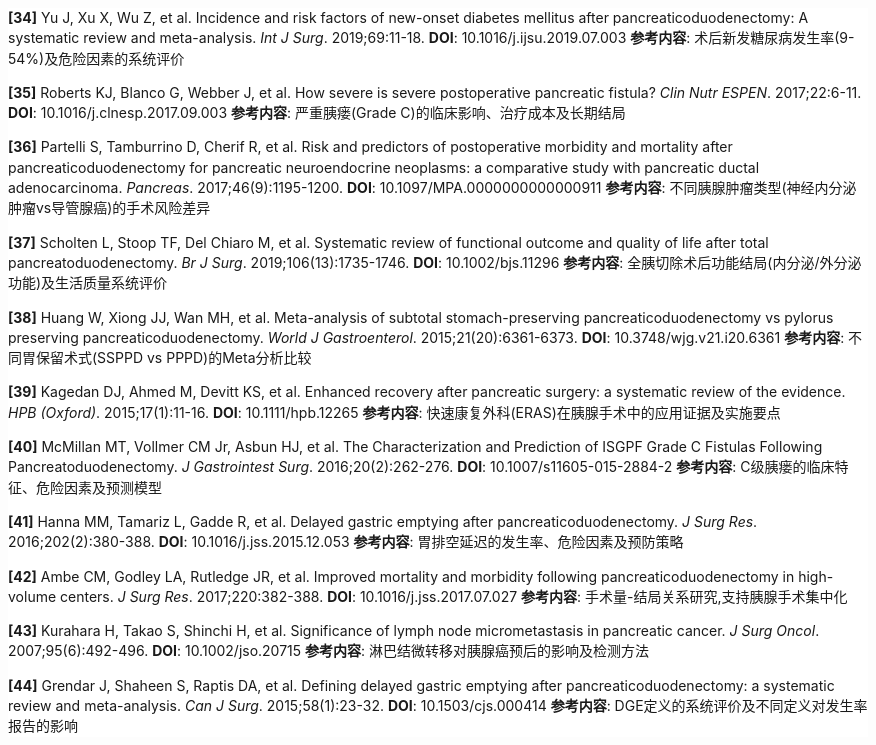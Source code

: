 **[34]** Yu J, Xu X, Wu Z, et al. Incidence and risk factors of new-onset diabetes mellitus after pancreaticoduodenectomy: A systematic review and meta-analysis. *Int J Surg*. 2019;69:11-18.
**DOI**: 10.1016/j.ijsu.2019.07.003
**参考内容**: 术后新发糖尿病发生率(9-54%)及危险因素的系统评价

**[35]** Roberts KJ, Blanco G, Webber J, et al. How severe is severe postoperative pancreatic fistula? *Clin Nutr ESPEN*. 2017;22:6-11.
**DOI**: 10.1016/j.clnesp.2017.09.003
**参考内容**: 严重胰瘘(Grade C)的临床影响、治疗成本及长期结局

**[36]** Partelli S, Tamburrino D, Cherif R, et al. Risk and predictors of postoperative morbidity and mortality after pancreaticoduodenectomy for pancreatic neuroendocrine neoplasms: a comparative study with pancreatic ductal adenocarcinoma. *Pancreas*. 2017;46(9):1195-1200.
**DOI**: 10.1097/MPA.0000000000000911
**参考内容**: 不同胰腺肿瘤类型(神经内分泌肿瘤vs导管腺癌)的手术风险差异

**[37]** Scholten L, Stoop TF, Del Chiaro M, et al. Systematic review of functional outcome and quality of life after total pancreatoduodenectomy. *Br J Surg*. 2019;106(13):1735-1746.
**DOI**: 10.1002/bjs.11296
**参考内容**: 全胰切除术后功能结局(内分泌/外分泌功能)及生活质量系统评价

**[38]** Huang W, Xiong JJ, Wan MH, et al. Meta-analysis of subtotal stomach-preserving pancreaticoduodenectomy vs pylorus preserving pancreaticoduodenectomy. *World J Gastroenterol*. 2015;21(20):6361-6373.
**DOI**: 10.3748/wjg.v21.i20.6361
**参考内容**: 不同胃保留术式(SSPPD vs PPPD)的Meta分析比较

**[39]** Kagedan DJ, Ahmed M, Devitt KS, et al. Enhanced recovery after pancreatic surgery: a systematic review of the evidence. *HPB (Oxford)*. 2015;17(1):11-16.
**DOI**: 10.1111/hpb.12265
**参考内容**: 快速康复外科(ERAS)在胰腺手术中的应用证据及实施要点

**[40]** McMillan MT, Vollmer CM Jr, Asbun HJ, et al. The Characterization and Prediction of ISGPF Grade C Fistulas Following Pancreatoduodenectomy. *J Gastrointest Surg*. 2016;20(2):262-276.
**DOI**: 10.1007/s11605-015-2884-2
**参考内容**: C级胰瘘的临床特征、危险因素及预测模型

**[41]** Hanna MM, Tamariz L, Gadde R, et al. Delayed gastric emptying after pancreaticoduodenectomy. *J Surg Res*. 2016;202(2):380-388.
**DOI**: 10.1016/j.jss.2015.12.053
**参考内容**: 胃排空延迟的发生率、危险因素及预防策略

**[42]** Ambe CM, Godley LA, Rutledge JR, et al. Improved mortality and morbidity following pancreaticoduodenectomy in high-volume centers. *J Surg Res*. 2017;220:382-388.
**DOI**: 10.1016/j.jss.2017.07.027
**参考内容**: 手术量-结局关系研究,支持胰腺手术集中化

**[43]** Kurahara H, Takao S, Shinchi H, et al. Significance of lymph node micrometastasis in pancreatic cancer. *J Surg Oncol*. 2007;95(6):492-496.
**DOI**: 10.1002/jso.20715
**参考内容**: 淋巴结微转移对胰腺癌预后的影响及检测方法

**[44]** Grendar J, Shaheen S, Raptis DA, et al. Defining delayed gastric emptying after pancreaticoduodenectomy: a systematic review and meta-analysis. *Can J Surg*. 2015;58(1):23-32.
**DOI**: 10.1503/cjs.000414
**参考内容**: DGE定义的系统评价及不同定义对发生率报告的影响
